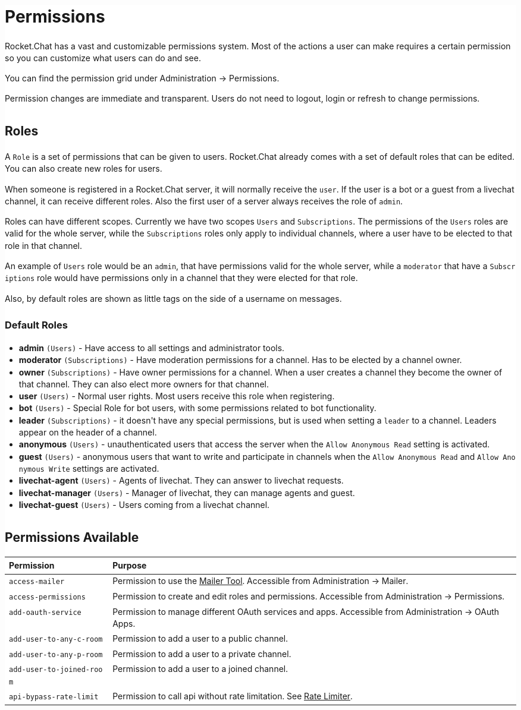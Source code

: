 # Permissions

Rocket.Chat has a vast and customizable permissions system. Most of the actions a user can make requires a certain permission so you can customize what users can do and see.

You can find the permission grid under Administration -&gt; Permissions.

Permission changes are immediate and transparent. Users do not need to logout, login or refresh to change permissions.

## Roles

A `Role` is a set of permissions that can be given to users. Rocket.Chat already comes with a set of default roles that can be edited. You can also create new roles for users.

When someone is registered in a Rocket.Chat server, it will normally receive the `user`. If the user is a bot or a guest from a livechat channel, it can receive different roles. Also the first user of a server always receives the role of `admin`.

Roles can have different scopes. Currently we have two scopes `Users` and `Subscriptions`. The permissions of the `Users` roles are valid for the whole server, while the `Subscriptions` roles only apply to individual channels, where a user have to be elected to that role in that channel.

An example of `Users` role would be an `admin`, that have permissions valid for the whole server, while a `moderator` that have a `Subscriptions` role would have permissions only in a channel that they were elected for that role.

Also, by default roles are shown as little tags on the side of a username on messages.

### Default Roles

* **admin** `(Users)` - Have access to all settings and administrator tools.
* **moderator** `(Subscriptions)` - Have moderation permissions for a channel. Has to be elected by a channel owner.
* **owner** `(Subscriptions)` - Have owner permissions for a channel. When a user creates a channel they become the owner of that channel. They can also elect more owners for that channel.
* **user** `(Users)` - Normal user rights. Most users receive this role when registering.
* **bot** `(Users)` - Special Role for bot users, with some permissions related to bot functionality.
* **leader** `(Subscriptions)` - it doesn't have any special permissions, but is used when setting a `leader` to a channel. Leaders appear on the header of a channel.
* **anonymous** `(Users)` - unauthenticated users that access the server when the `Allow Anonymous Read` setting is activated.
* **guest** `(Users)` - anonymous users that want to write and participate in channels when the `Allow Anonymous Read` and `Allow Anonymous Write` settings are activated.
* **livechat-agent** `(Users)` - Agents of livechat. They can answer to livechat requests.
* **livechat-manager** `(Users)` - Manager of livechat, they can manage agents and guest.
* **livechat-guest** `(Users)` - Users coming from a livechat channel.

## Permissions Available

| Permission | Purpose |
| :--- | :--- |
| `access-mailer` | Permission to use the [Mailer Tool](../settings/email/mailer.md). Accessible from Administration -&gt; Mailer. |
| `access-permissions` | Permission to create and edit roles and permissions. Accessible from Administration -&gt; Permissions. |
| `add-oauth-service` | Permission to manage different OAuth services and apps. Accessible from Administration -&gt; OAuth Apps. |
| `add-user-to-any-c-room` | Permission to add a user to a public channel. |
| `add-user-to-any-p-room` | Permission to add a user to a private channel. |
| `add-user-to-joined-room` | Permission to add a user to a joined channel. |
| `api-bypass-rate-limit` | Permission to call api without rate limitation. See [Rate Limiter](https://docs.rocket.chat/developer-guides/rest-api/rate-limiter/). |